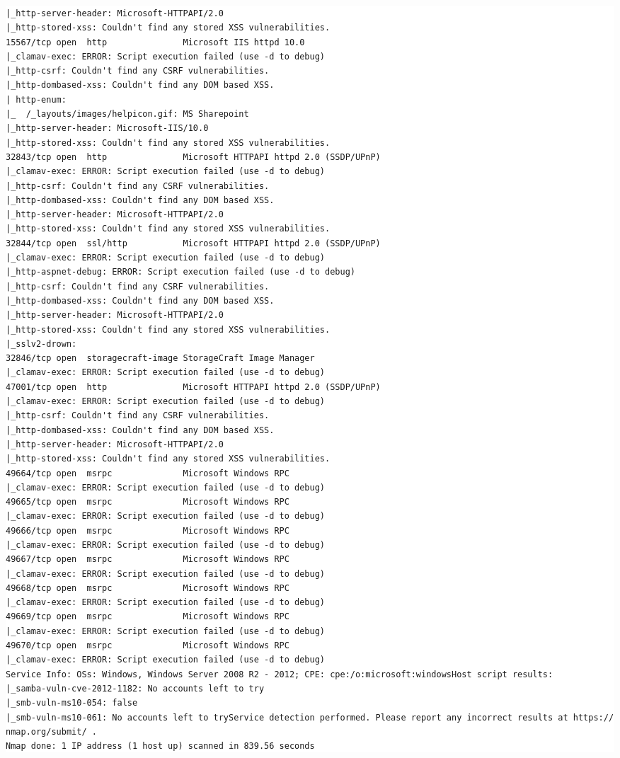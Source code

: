 ```text
|_http-server-header: Microsoft-HTTPAPI/2.0
|_http-stored-xss: Couldn't find any stored XSS vulnerabilities.
15567/tcp open  http               Microsoft IIS httpd 10.0
|_clamav-exec: ERROR: Script execution failed (use -d to debug)
|_http-csrf: Couldn't find any CSRF vulnerabilities.
|_http-dombased-xss: Couldn't find any DOM based XSS.
| http-enum: 
|_  /_layouts/images/helpicon.gif: MS Sharepoint
|_http-server-header: Microsoft-IIS/10.0
|_http-stored-xss: Couldn't find any stored XSS vulnerabilities.
32843/tcp open  http               Microsoft HTTPAPI httpd 2.0 (SSDP/UPnP)
|_clamav-exec: ERROR: Script execution failed (use -d to debug)
|_http-csrf: Couldn't find any CSRF vulnerabilities.
|_http-dombased-xss: Couldn't find any DOM based XSS.
|_http-server-header: Microsoft-HTTPAPI/2.0
|_http-stored-xss: Couldn't find any stored XSS vulnerabilities.
32844/tcp open  ssl/http           Microsoft HTTPAPI httpd 2.0 (SSDP/UPnP)
|_clamav-exec: ERROR: Script execution failed (use -d to debug)
|_http-aspnet-debug: ERROR: Script execution failed (use -d to debug)
|_http-csrf: Couldn't find any CSRF vulnerabilities.
|_http-dombased-xss: Couldn't find any DOM based XSS.
|_http-server-header: Microsoft-HTTPAPI/2.0
|_http-stored-xss: Couldn't find any stored XSS vulnerabilities.
|_sslv2-drown: 
32846/tcp open  storagecraft-image StorageCraft Image Manager
|_clamav-exec: ERROR: Script execution failed (use -d to debug)
47001/tcp open  http               Microsoft HTTPAPI httpd 2.0 (SSDP/UPnP)
|_clamav-exec: ERROR: Script execution failed (use -d to debug)
|_http-csrf: Couldn't find any CSRF vulnerabilities.
|_http-dombased-xss: Couldn't find any DOM based XSS.
|_http-server-header: Microsoft-HTTPAPI/2.0
|_http-stored-xss: Couldn't find any stored XSS vulnerabilities.
49664/tcp open  msrpc              Microsoft Windows RPC
|_clamav-exec: ERROR: Script execution failed (use -d to debug)
49665/tcp open  msrpc              Microsoft Windows RPC
|_clamav-exec: ERROR: Script execution failed (use -d to debug)
49666/tcp open  msrpc              Microsoft Windows RPC
|_clamav-exec: ERROR: Script execution failed (use -d to debug)
49667/tcp open  msrpc              Microsoft Windows RPC
|_clamav-exec: ERROR: Script execution failed (use -d to debug)
49668/tcp open  msrpc              Microsoft Windows RPC
|_clamav-exec: ERROR: Script execution failed (use -d to debug)
49669/tcp open  msrpc              Microsoft Windows RPC
|_clamav-exec: ERROR: Script execution failed (use -d to debug)
49670/tcp open  msrpc              Microsoft Windows RPC
|_clamav-exec: ERROR: Script execution failed (use -d to debug)
Service Info: OSs: Windows, Windows Server 2008 R2 - 2012; CPE: cpe:/o:microsoft:windowsHost script results:
|_samba-vuln-cve-2012-1182: No accounts left to try
|_smb-vuln-ms10-054: false
|_smb-vuln-ms10-061: No accounts left to tryService detection performed. Please report any incorrect results at https://nmap.org/submit/ .
Nmap done: 1 IP address (1 host up) scanned in 839.56 seconds
```
